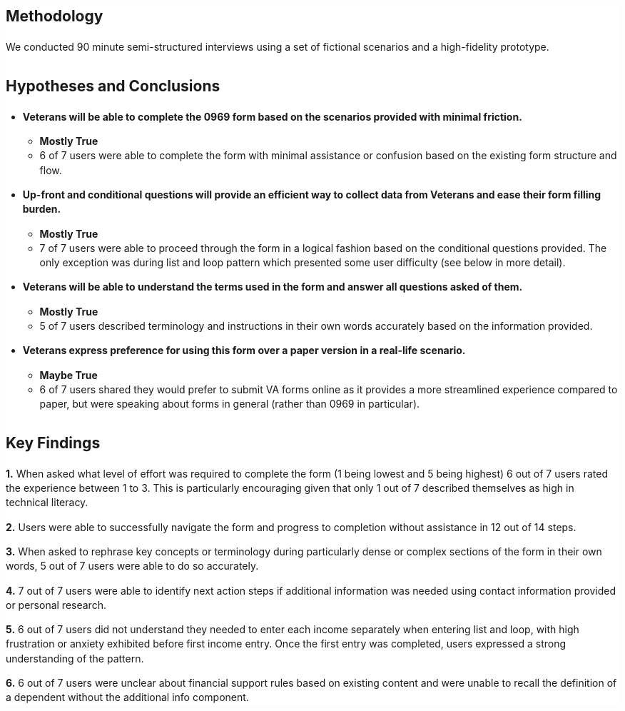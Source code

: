 ## Methodology 

We conducted 90 minute semi-structured interviews using a set of fictional scenarios and a high-fidelity prototype. 

## Hypotheses and Conclusions

- **Veterans will be able to complete the 0969 form based on the scenarios provided with minimal friction.** 
  - **Mostly True**  
  - 6 of 7 users were able to complete the form with minimal assistance or confusion based on the existing form structure and flow.

- **Up-front and conditional questions will provide an efficient way to collect data from Veterans and ease their form filling burden.** 
  - **Mostly True**  
  - 7 of 7 users were able to proceed through the form in a logical fashion based on the conditional questions provided. The only exception was during list and loop pattern which presented some user difficulty (see below in more detail). 

- **Veterans will be able to understand the terms used in the form and answer all questions asked of them.** 
  - **Mostly True**  
  - 5 of 7 users described terminology and instructions in their own words accurately based on the information provided. 
 
- **Veterans express preference for using this form over a paper version in a real-life scenario.** 
  - **Maybe True**  
  - 6 of 7 users shared they would prefer to submit VA forms online as it provides a more streamlined experience compared to paper, but were speaking about forms in general (rather than 0969 in particular). 

## Key Findings

**1.** When asked what level of effort was required to complete the form (1 being lowest and 5 being highest) 6 out of 7 users rated the experience between 1 to 3. This is particularly encouraging given that only 1 out of 7 described themselves as high in technical literacy.    

**2.** Users were able to successfully navigate the form and progress to completion without assistance in 12 out of 14 steps.

**3.** When asked to rephrase key concepts or terminology during particularly dense or complex sections of the form in their own words, 5 out of 7 users were able to do so accurately.

**4.** 7 out of 7 users were able to identify next action steps if additional information was needed using contact information provided or personal research.

**5.** 6 out of 7 users did not understand they needed to enter each income separately when entering list and loop, with high frustration or anxiety exhibited before first income entry. Once the first entry was completed, users expressed a strong understanding of the pattern.

**6.** 6 out of 7 users were unclear about financial support rules based on existing content and were unable to recall the definition of a dependent without the additional info component.
